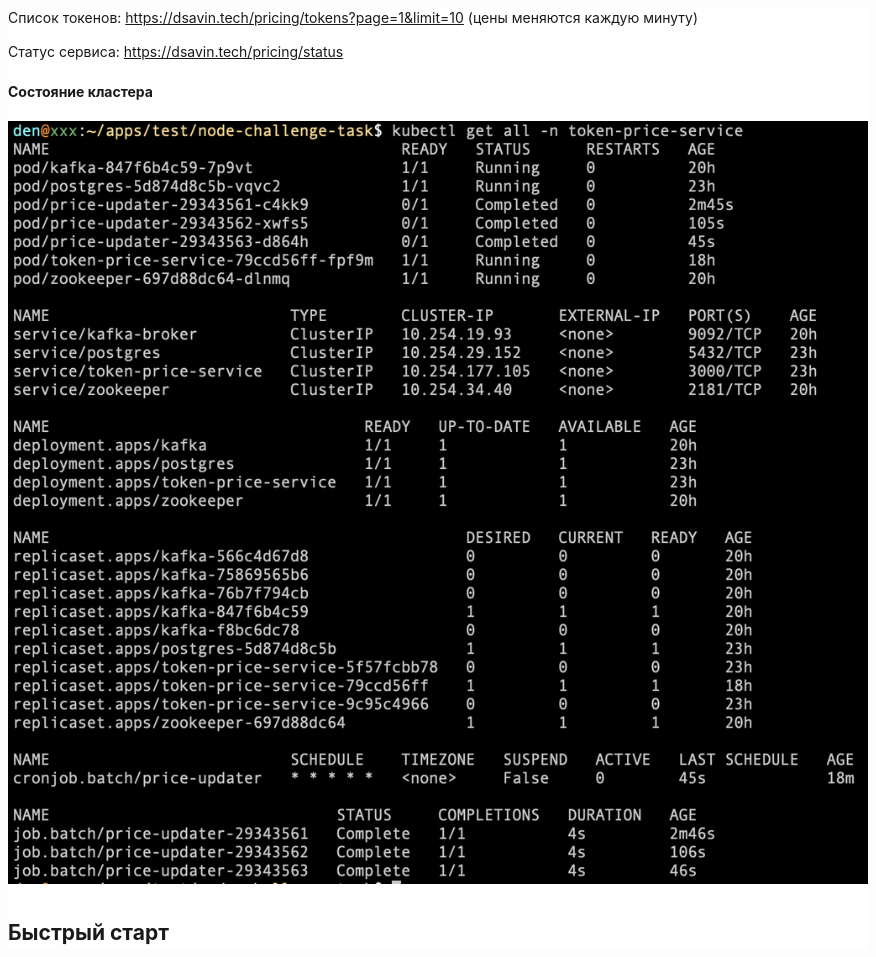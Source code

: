 Список токенов:
https://dsavin.tech/pricing/tokens?page=1&limit=10
(цены меняются каждую минуту)

Статус сервиса:
https://dsavin.tech/pricing/status

#### Состояние кластера

![Kubernetes ресурсы (namespace token-price-service)](kube.png)

## Быстрый старт

